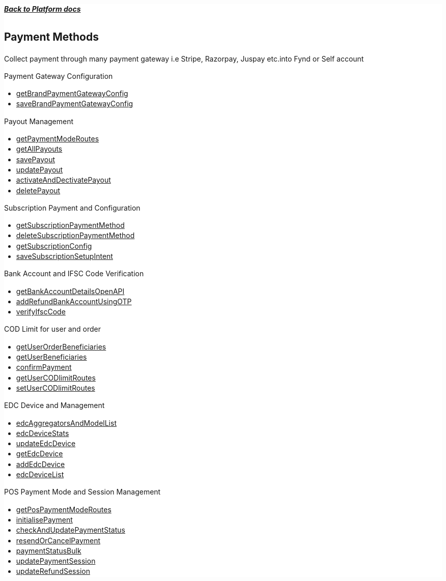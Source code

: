 



##### [Back to Platform docs](./README.md)

## Payment Methods
Collect payment through many payment gateway i.e Stripe, Razorpay, Juspay etc.into Fynd or Self account

Payment Gateway Configuration
* [getBrandPaymentGatewayConfig](#getbrandpaymentgatewayconfig)
* [saveBrandPaymentGatewayConfig](#savebrandpaymentgatewayconfig)


Payout Management
* [getPaymentModeRoutes](#getpaymentmoderoutes)
* [getAllPayouts](#getallpayouts)
* [savePayout](#savepayout)
* [updatePayout](#updatepayout)
* [activateAndDectivatePayout](#activateanddectivatepayout)
* [deletePayout](#deletepayout)


Subscription Payment and Configuration
* [getSubscriptionPaymentMethod](#getsubscriptionpaymentmethod)
* [deleteSubscriptionPaymentMethod](#deletesubscriptionpaymentmethod)
* [getSubscriptionConfig](#getsubscriptionconfig)
* [saveSubscriptionSetupIntent](#savesubscriptionsetupintent)


Bank Account and IFSC Code Verification
* [getBankAccountDetailsOpenAPI](#getbankaccountdetailsopenapi)
* [addRefundBankAccountUsingOTP](#addrefundbankaccountusingotp)
* [verifyIfscCode](#verifyifsccode)


COD Limit for user and order
* [getUserOrderBeneficiaries](#getuserorderbeneficiaries)
* [getUserBeneficiaries](#getuserbeneficiaries)
* [confirmPayment](#confirmpayment)
* [getUserCODlimitRoutes](#getusercodlimitroutes)
* [setUserCODlimitRoutes](#setusercodlimitroutes)


EDC Device and Management
* [edcAggregatorsAndModelList](#edcaggregatorsandmodellist)
* [edcDeviceStats](#edcdevicestats)
* [updateEdcDevice](#updateedcdevice)
* [getEdcDevice](#getedcdevice)
* [addEdcDevice](#addedcdevice)
* [edcDeviceList](#edcdevicelist)


POS Payment Mode and Session Management
* [getPosPaymentModeRoutes](#getpospaymentmoderoutes)
* [initialisePayment](#initialisepayment)
* [checkAndUpdatePaymentStatus](#checkandupdatepaymentstatus)
* [resendOrCancelPayment](#resendorcancelpayment)
* [paymentStatusBulk](#paymentstatusbulk)
* [updatePaymentSession](#updatepaymentsession)
* [updateRefundSession](#updaterefundsession)
